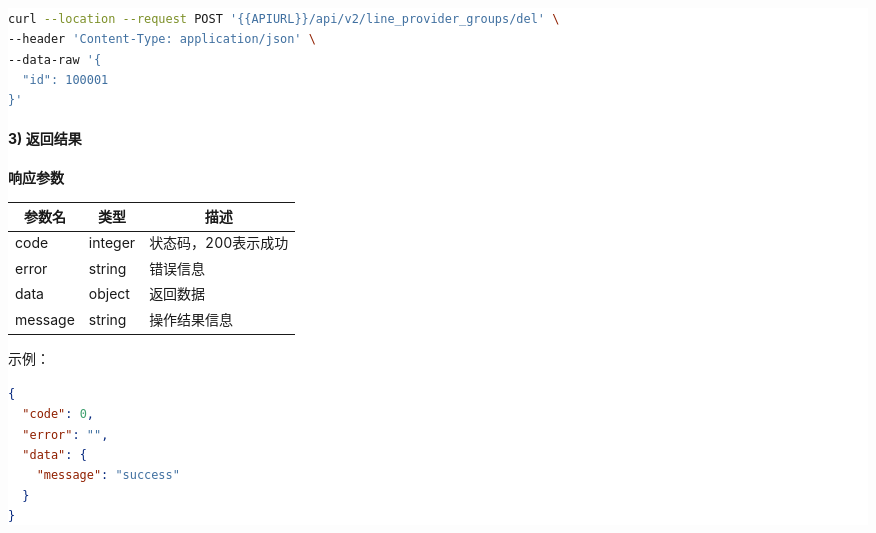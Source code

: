 ```bash
curl --location --request POST '{{APIURL}}/api/v2/line_provider_groups/del' \
--header 'Content-Type: application/json' \
--data-raw '{
  "id": 100001
}'
```

#### 3) 返回结果

**响应参数**

| 参数名     | 类型      | 描述          |
| ------- | ------- | ----------- |
| code    | integer | 状态码，200表示成功 |
| error   | string  | 错误信息        |
| data    | object  | 返回数据        |
| message | string  | 操作结果信息      |

示例：

```json
{
  "code": 0,
  "error": "",
  "data": {
    "message": "success"
  }
}
```
